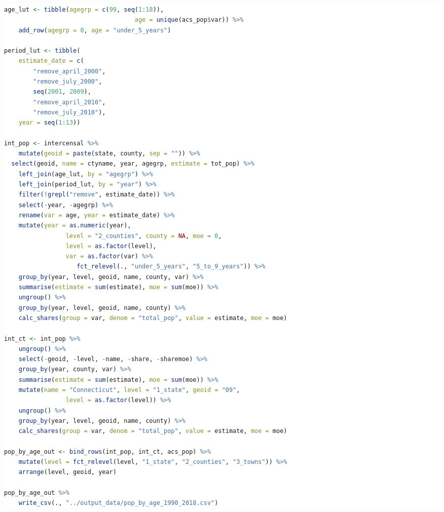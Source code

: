 ``` r
age_lut <- tibble(agegrp = c(99, seq(1:18)),
                                    age = unique(acs_pop$var)) %>% 
    add_row(agegrp = 0, age = "under_5_years")

period_lut <- tibble(
    estimate_date = c(
        "remove_april_2000",
        "remove_july_2000",
        seq(2001, 2009),
        "remove_april_2010",
        "remove_july_2010"),
    year = seq(1:13))

int_pop <- intercensal %>% 
    mutate(geoid = paste(state, county, sep = "")) %>% 
  select(geoid, name = ctyname, year, agegrp, estimate = tot_pop) %>% 
    left_join(age_lut, by = "agegrp") %>% 
    left_join(period_lut, by = "year") %>% 
    filter(!grepl("remove", estimate_date)) %>% 
    select(-year, -agegrp) %>% 
    rename(var = age, year = estimate_date) %>% 
    mutate(year = as.numeric(year),
                 level = "2_counties", county = NA, moe = 0,
                 level = as.factor(level),
                 var = as.factor(var) %>% 
                    fct_relevel(., "under_5_years", "5_to_9_years")) %>% 
    group_by(year, level, geoid, name, county, var) %>% 
    summarise(estimate = sum(estimate), moe = sum(moe)) %>% 
    ungroup() %>% 
    group_by(year, level, geoid, name, county) %>% 
    calc_shares(group = var, denom = "total_pop", value = estimate, moe = moe)

int_ct <- int_pop %>% 
    ungroup() %>% 
    select(-geoid, -level, -name, -share, -sharemoe) %>% 
    group_by(year, county, var) %>% 
    summarise(estimate = sum(estimate), moe = sum(moe)) %>% 
    mutate(name = "Connecticut", level = "1_state", geoid = "09",
                 level = as.factor(level)) %>% 
    ungroup() %>% 
    group_by(year, level, geoid, name, county) %>% 
    calc_shares(group = var, denom = "total_pop", value = estimate, moe = moe)

pop_by_age_out <- bind_rows(int_pop, int_ct, acs_pop) %>% 
    mutate(level = fct_relevel(level, "1_state", "2_counties", "3_towns")) %>% 
    arrange(level, geoid, year)

pop_by_age_out %>% 
    write_csv(., "../output_data/pop_by_age_1990_2018.csv")
```
